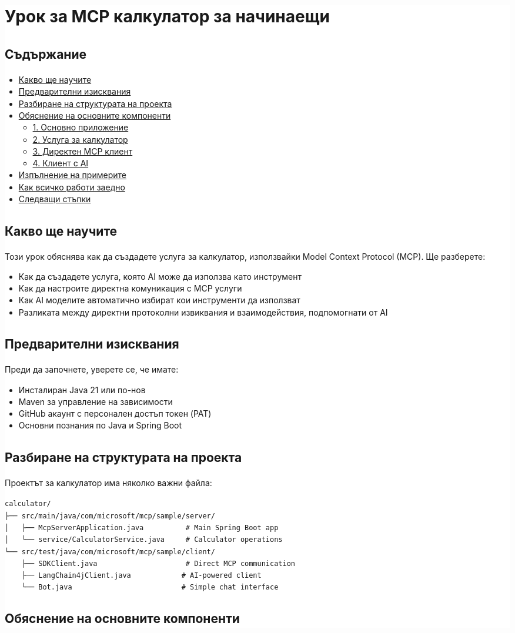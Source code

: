 
# Урок за MCP калкулатор за начинаещи

## Съдържание

- [Какво ще научите](../../../../../04-PracticalSamples/mcp/calculator)
- [Предварителни изисквания](../../../../../04-PracticalSamples/mcp/calculator)
- [Разбиране на структурата на проекта](../../../../../04-PracticalSamples/mcp/calculator)
- [Обяснение на основните компоненти](../../../../../04-PracticalSamples/mcp/calculator)
  - [1. Основно приложение](../../../../../04-PracticalSamples/mcp/calculator)
  - [2. Услуга за калкулатор](../../../../../04-PracticalSamples/mcp/calculator)
  - [3. Директен MCP клиент](../../../../../04-PracticalSamples/mcp/calculator)
  - [4. Клиент с AI](../../../../../04-PracticalSamples/mcp/calculator)
- [Изпълнение на примерите](../../../../../04-PracticalSamples/mcp/calculator)
- [Как всичко работи заедно](../../../../../04-PracticalSamples/mcp/calculator)
- [Следващи стъпки](../../../../../04-PracticalSamples/mcp/calculator)

## Какво ще научите

Този урок обяснява как да създадете услуга за калкулатор, използвайки Model Context Protocol (MCP). Ще разберете:

- Как да създадете услуга, която AI може да използва като инструмент
- Как да настроите директна комуникация с MCP услуги
- Как AI моделите автоматично избират кои инструменти да използват
- Разликата между директни протоколни извиквания и взаимодействия, подпомогнати от AI

## Предварителни изисквания

Преди да започнете, уверете се, че имате:
- Инсталиран Java 21 или по-нов
- Maven за управление на зависимости
- GitHub акаунт с персонален достъп токен (PAT)
- Основни познания по Java и Spring Boot

## Разбиране на структурата на проекта

Проектът за калкулатор има няколко важни файла:

```
calculator/
├── src/main/java/com/microsoft/mcp/sample/server/
│   ├── McpServerApplication.java          # Main Spring Boot app
│   └── service/CalculatorService.java     # Calculator operations
└── src/test/java/com/microsoft/mcp/sample/client/
    ├── SDKClient.java                     # Direct MCP communication
    ├── LangChain4jClient.java            # AI-powered client
    └── Bot.java                          # Simple chat interface
```

## Обяснение на основните компоненти
